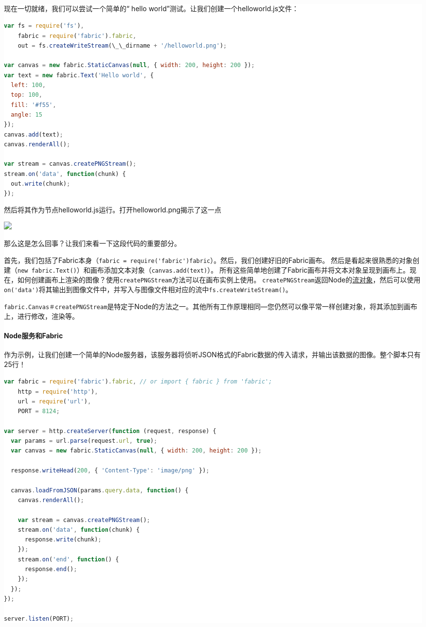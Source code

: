 
现在一切就绪，我们可以尝试一个简单的“ hello world”测试。让我们创建一个helloworld.js文件：

```js
var fs = require('fs'),
    fabric = require('fabric').fabric,
    out = fs.createWriteStream(\_\_dirname + '/helloworld.png');

var canvas = new fabric.StaticCanvas(null, { width: 200, height: 200 });
var text = new fabric.Text('Hello world', {
  left: 100,
  top: 100,
  fill: '#f55',
  angle: 15
});
canvas.add(text);
canvas.renderAll();

var stream = canvas.createPNGStream();
stream.on('data', function(chunk) {
  out.write(chunk);
});
```

然后将其作为节点helloworld.js运行。打开helloworld.png揭示了这一点

![](/article_assets/4_11.png)

那么这是怎么回事？让我们来看一下这段代码的重要部分。 

首先，我们包括了Fabric本身（`fabric = require('fabric')fabric`）。然后，我们创建好旧的Fabric画布。 然后是看起来很熟悉的对象创建（`new fabric.Text()`）和画布添加文本对象（`canvas.add(text)`）。 所有这些简单地创建了Fabric画布并将文本对象呈现到画布上。现在，如何创建画布上渲染的图像？使用`createPNGStream`方法可以在画布实例上使用。 `createPNGStream`返回Node的[流对象](http://nodejs.org/api/stream.html)，然后可以使用`on('data')`将其输出到图像文件中，并写入与图像文件相对应的流中`fs.createWriteStream()`。 

`fabric.Canvas＃createPNGStream`是特定于Node的方法之一。其他所有工作原理相同—您仍然可以像平常一样创建对象，将其添加到画布上，进行修改，渲染等。

#### Node服务和Fabric

作为示例，让我们创建一个简单的Node服务器，该服务器将侦听JSON格式的Fabric数据的传入请求，并输出该数据的图像。整个脚本只有25行！

```js
var fabric = require('fabric').fabric, // or import { fabric } from 'fabric';
    http = require('http'),
    url = require('url'),
    PORT = 8124;

var server = http.createServer(function (request, response) {
  var params = url.parse(request.url, true);
  var canvas = new fabric.StaticCanvas(null, { width: 200, height: 200 });

  response.writeHead(200, { 'Content-Type': 'image/png' });

  canvas.loadFromJSON(params.query.data, function() {
    canvas.renderAll();

    var stream = canvas.createPNGStream();
    stream.on('data', function(chunk) {
      response.write(chunk);
    });
    stream.on('end', function() {
      response.end();
    });
  });
});

server.listen(PORT);
```